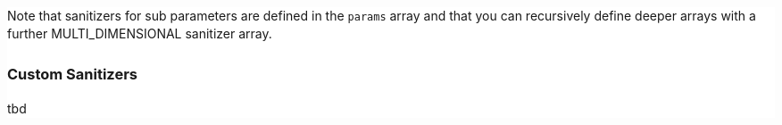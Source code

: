 Note that sanitizers for sub parameters are defined in the `params` array and that you can recursively define 
deeper arrays with a further MULTI_DIMENSIONAL sanitizer array.


### Custom Sanitizers 
tbd


